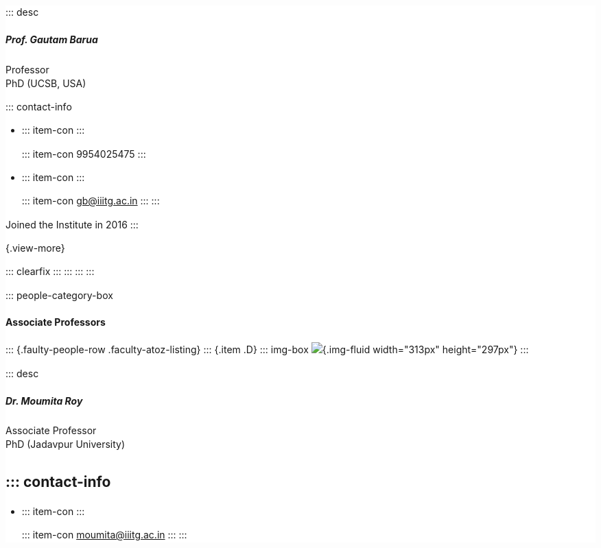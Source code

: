 ::: desc
##### Prof. Gautam Barua

Professor\
PhD (UCSB, USA)

::: contact-info
-   ::: item-con
    :::

    ::: item-con
    9954025475
    :::

-   ::: item-con
    :::

    ::: item-con
    gb@iiitg.ac.in
    :::
:::

Joined the Institute in 2016
:::

[](https://www.iiitg.ac.in/computer-science-and-engineering/prof-gautam-barua){.view-more}

::: clearfix
:::
:::
:::
:::

::: people-category-box
#### Associate Professors

::: {.faulty-people-row .faculty-atoz-listing}
::: {.item .D}
::: img-box
![](https://www.iiitg.ac.in/uploads/2023/03/09/a3dad4d43b8d974b61cda945600ecdb3.webp){.img-fluid
width="313px" height="297px"}
:::

::: desc
##### Dr. Moumita Roy

Associate Professor\
PhD (Jadavpur University)

::: contact-info
-   

-   ::: item-con
    :::

    ::: item-con
    moumita@iiitg.ac.in
    :::
:::
